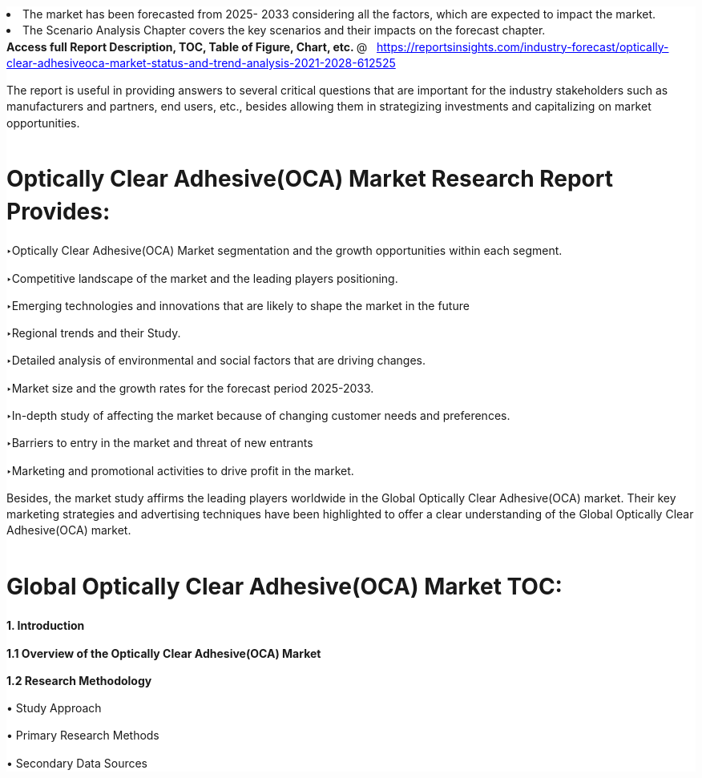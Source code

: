   <li>The market has been forecasted from 2025- 2033 considering all the factors, which are expected to impact the market.</li>
  <li>The Scenario Analysis Chapter covers the key scenarios and their impacts on the forecast chapter.</li>
</ol>
<strong>Access full Report Description, TOC, Table of Figure, Chart, etc. </strong>@   <a href=https://reportsinsights.com/industry-forecast/optically-clear-adhesiveoca-market-status-and-trend-analysis-2021-2028-612525 style=color:#0000ff;>https://reportsinsights.com/industry-forecast/optically-clear-adhesiveoca-market-status-and-trend-analysis-2021-2028-612525</a>

The report is useful in providing answers to several critical questions that are important for the industry stakeholders such as manufacturers and partners, end users, etc., besides allowing them in strategizing investments and capitalizing on market opportunities.

# <strong>Optically Clear Adhesive(OCA) Market Research Report Provides:</strong>

<strong>‣</strong>Optically Clear Adhesive(OCA) Market segmentation and the growth opportunities within each segment.

<strong>‣</strong>Competitive landscape of the market and the leading players positioning.

<strong>‣</strong>Emerging technologies and innovations that are likely to shape the market in the future

<strong>‣</strong>Regional trends and their Study.

<strong>‣</strong>Detailed analysis of environmental and social factors that are driving changes.

<strong>‣</strong>Market size and the growth rates for the forecast period 2025-2033.

<strong>‣</strong>In-depth study of affecting the market because of changing customer needs and preferences.

<strong>‣</strong>Barriers to entry in the market and threat of new entrants

<strong>‣</strong>Marketing and promotional activities to drive profit in the market.

Besides, the market study affirms the leading players worldwide in the Global Optically Clear Adhesive(OCA) market. Their key marketing strategies and advertising techniques have been highlighted to offer a clear understanding of the Global Optically Clear Adhesive(OCA) market.

# <strong>Global Optically Clear Adhesive(OCA) Market TOC:</strong>

<strong>1. Introduction</strong>

<strong>1.1 Overview of the Optically Clear Adhesive(OCA) Market</strong>

<strong>1.2 Research Methodology</strong>

• Study Approach

• Primary Research Methods

• Secondary Data Sources

